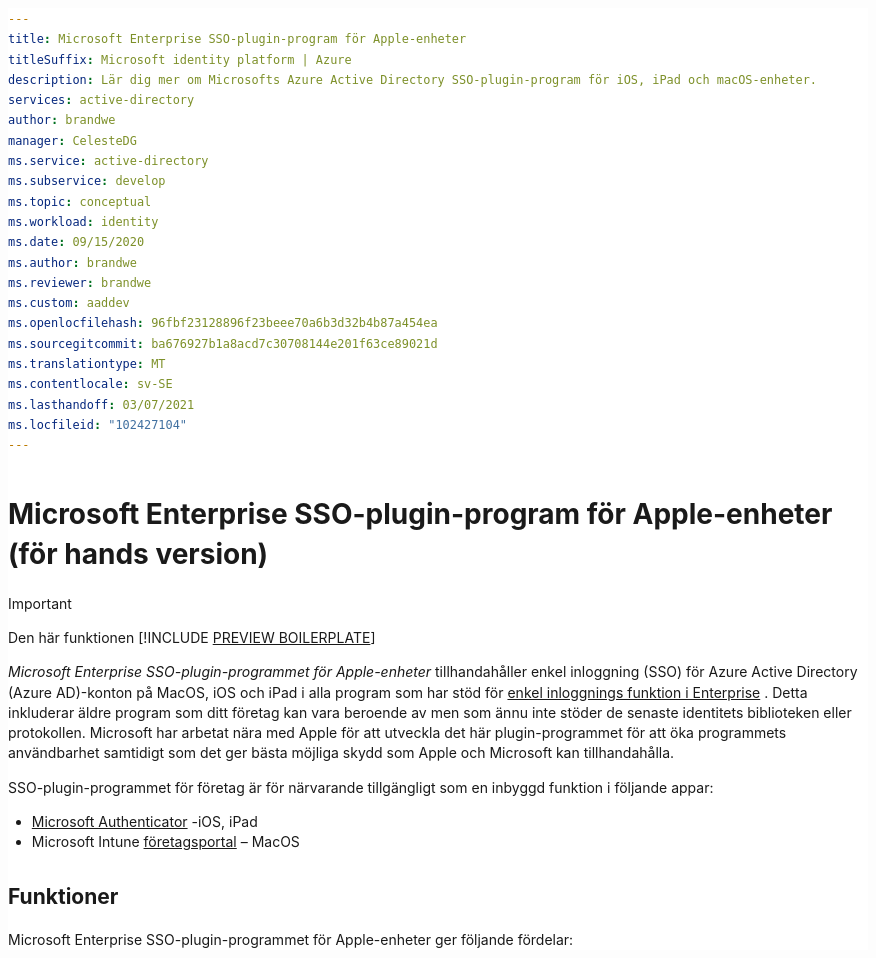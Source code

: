 ```yaml
---
title: Microsoft Enterprise SSO-plugin-program för Apple-enheter
titleSuffix: Microsoft identity platform | Azure
description: Lär dig mer om Microsofts Azure Active Directory SSO-plugin-program för iOS, iPad och macOS-enheter.
services: active-directory
author: brandwe
manager: CelesteDG
ms.service: active-directory
ms.subservice: develop
ms.topic: conceptual
ms.workload: identity
ms.date: 09/15/2020
ms.author: brandwe
ms.reviewer: brandwe
ms.custom: aaddev
ms.openlocfilehash: 96fbf23128896f23beee70a6b3d32b4b87a454ea
ms.sourcegitcommit: ba676927b1a8acd7c30708144e201f63ce89021d
ms.translationtype: MT
ms.contentlocale: sv-SE
ms.lasthandoff: 03/07/2021
ms.locfileid: "102427104"
---
```

# <a name="microsoft-enterprise-sso-plug-in-for-apple-devices-preview"></a>Microsoft Enterprise SSO-plugin-program för Apple-enheter (för hands version)

>[!IMPORTANT]
> Den här funktionen [!INCLUDE [PREVIEW BOILERPLATE](../../../includes/active-directory-develop-preview.md)]

*Microsoft Enterprise SSO-plugin-programmet för Apple-enheter* tillhandahåller enkel inloggning (SSO) för Azure Active Directory (Azure AD)-konton på MacOS, iOS och iPad i alla program som har stöd för [enkel inloggnings funktion i Enterprise](https://developer.apple.com/documentation/authenticationservices) . Detta inkluderar äldre program som ditt företag kan vara beroende av men som ännu inte stöder de senaste identitets biblioteken eller protokollen. Microsoft har arbetat nära med Apple för att utveckla det här plugin-programmet för att öka programmets användbarhet samtidigt som det ger bästa möjliga skydd som Apple och Microsoft kan tillhandahålla.

SSO-plugin-programmet för företag är för närvarande tillgängligt som en inbyggd funktion i följande appar:

* [Microsoft Authenticator](../user-help/user-help-auth-app-overview.md) -iOS, iPad
* Microsoft Intune [företagsportal](/mem/intune/apps/apps-company-portal-macos) – MacOS

## <a name="features"></a>Funktioner

Microsoft Enterprise SSO-plugin-programmet för Apple-enheter ger följande fördelar:

